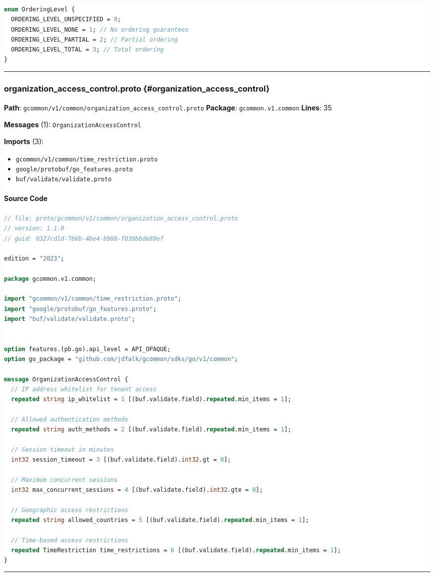 ```protobuf
enum OrderingLevel {
  ORDERING_LEVEL_UNSPECIFIED = 0;
  ORDERING_LEVEL_NONE = 1; // No ordering guarantees
  ORDERING_LEVEL_PARTIAL = 2; // Partial ordering
  ORDERING_LEVEL_TOTAL = 3; // Total ordering
}
```

---

### organization_access_control.proto {#organization_access_control}

**Path**: `gcommon/v1/common/organization_access_control.proto` **Package**: `gcommon.v1.common` **Lines**: 35

**Messages** (1): `OrganizationAccessControl`

**Imports** (3):

- `gcommon/v1/common/time_restriction.proto`
- `google/protobuf/go_features.proto`
- `buf/validate/validate.proto`

#### Source Code

```protobuf
// file: proto/gcommon/v1/common/organization_access_control.proto
// version: 1.1.0
// guid: 0327cd1d-766b-46e4-b980-f039bbde89ef

edition = "2023";

package gcommon.v1.common;

import "gcommon/v1/common/time_restriction.proto";
import "google/protobuf/go_features.proto";
import "buf/validate/validate.proto";


option features.(pb.go).api_level = API_OPAQUE;
option go_package = "github.com/jdfalk/gcommon/sdks/go/v1/common";

message OrganizationAccessControl {
  // IP address whitelist for tenant access
  repeated string ip_whitelist = 1 [(buf.validate.field).repeated.min_items = 1];

  // Allowed authentication methods
  repeated string auth_methods = 2 [(buf.validate.field).repeated.min_items = 1];

  // Session timeout in minutes
  int32 session_timeout = 3 [(buf.validate.field).int32.gt = 0];

  // Maximum concurrent sessions
  int32 max_concurrent_sessions = 4 [(buf.validate.field).int32.gte = 0];

  // Geographic access restrictions
  repeated string allowed_countries = 5 [(buf.validate.field).repeated.min_items = 1];

  // Time-based access restrictions
  repeated TimeRestriction time_restrictions = 6 [(buf.validate.field).repeated.min_items = 1];
}
```

---